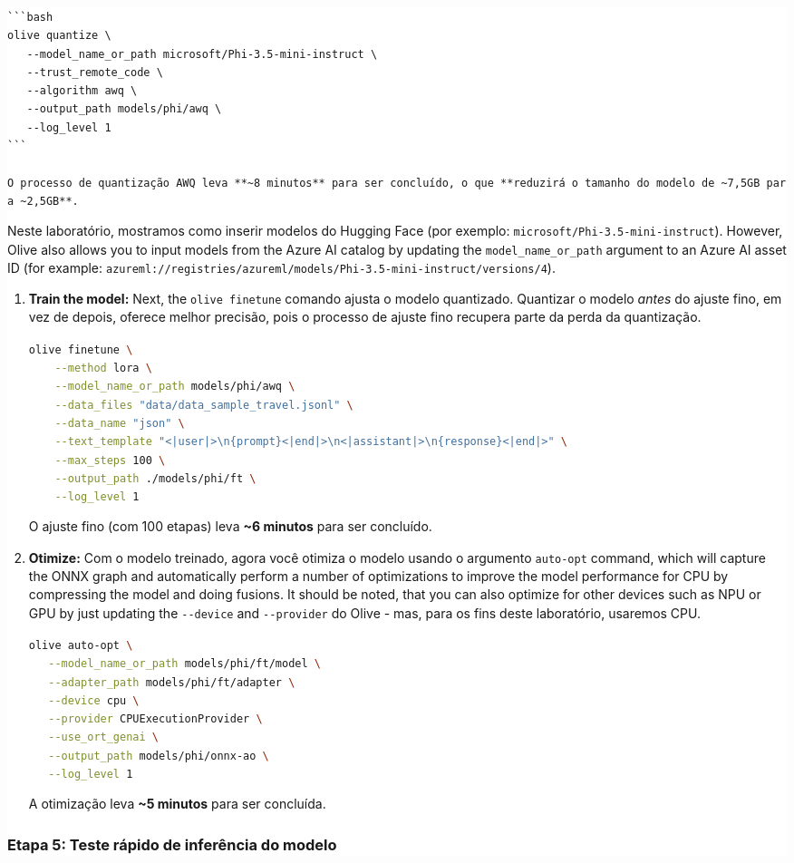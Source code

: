     ```bash
    olive quantize \
       --model_name_or_path microsoft/Phi-3.5-mini-instruct \
       --trust_remote_code \
       --algorithm awq \
       --output_path models/phi/awq \
       --log_level 1
    ```
    
    O processo de quantização AWQ leva **~8 minutos** para ser concluído, o que **reduzirá o tamanho do modelo de ~7,5GB para ~2,5GB**.
   
   Neste laboratório, mostramos como inserir modelos do Hugging Face (por exemplo: `microsoft/Phi-3.5-mini-instruct`). However, Olive also allows you to input models from the Azure AI catalog by updating the `model_name_or_path` argument to an Azure AI asset ID (for example:  `azureml://registries/azureml/models/Phi-3.5-mini-instruct/versions/4`). 

1. **Train the model:** Next, the `olive finetune` comando ajusta o modelo quantizado. Quantizar o modelo *antes* do ajuste fino, em vez de depois, oferece melhor precisão, pois o processo de ajuste fino recupera parte da perda da quantização.
    
    ```bash
    olive finetune \
        --method lora \
        --model_name_or_path models/phi/awq \
        --data_files "data/data_sample_travel.jsonl" \
        --data_name "json" \
        --text_template "<|user|>\n{prompt}<|end|>\n<|assistant|>\n{response}<|end|>" \
        --max_steps 100 \
        --output_path ./models/phi/ft \
        --log_level 1
    ```
    
    O ajuste fino (com 100 etapas) leva **~6 minutos** para ser concluído.

1. **Otimize:** Com o modelo treinado, agora você otimiza o modelo usando o argumento `auto-opt` command, which will capture the ONNX graph and automatically perform a number of optimizations to improve the model performance for CPU by compressing the model and doing fusions. It should be noted, that you can also optimize for other devices such as NPU or GPU by just updating the `--device` and `--provider` do Olive - mas, para os fins deste laboratório, usaremos CPU.

    ```bash
    olive auto-opt \
       --model_name_or_path models/phi/ft/model \
       --adapter_path models/phi/ft/adapter \
       --device cpu \
       --provider CPUExecutionProvider \
       --use_ort_genai \
       --output_path models/phi/onnx-ao \
       --log_level 1
    ```
    
    A otimização leva **~5 minutos** para ser concluída.

### Etapa 5: Teste rápido de inferência do modelo
